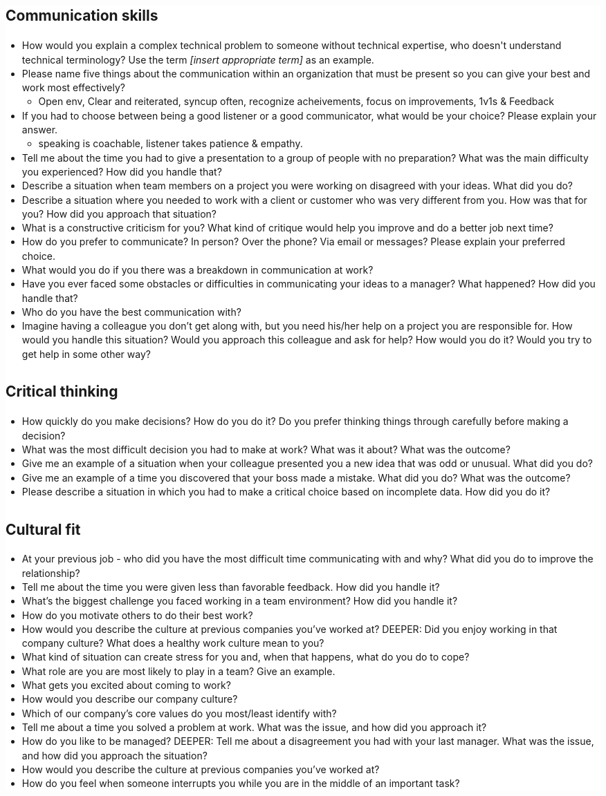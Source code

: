 ## Communication skills

* How would you explain a complex technical problem to someone without technical expertise, who doesn't understand technical terminology? Use the term *[insert appropriate term]* as an example.
* Please name five things about the communication within an organization that must be present so you can give your best and work most effectively?
  * Open env, Clear and reiterated, syncup often, recognize acheivements, focus on improvements, 1v1s & Feedback
* If you had to choose between being a good listener or a good communicator, what would be your choice? Please explain your answer.
  * speaking is coachable, listener takes patience & empathy.
* Tell me about the time you had to give a presentation to a group of people with no preparation? What was the main difficulty you experienced? How did you handle that?
* Describe a situation when team members on a project you were working on disagreed with your ideas. What did you do?
* Describe a situation where you needed to work with a client or customer who was very different from you. How was that for you? How did you approach that situation?
* What is a constructive criticism for you? What kind of critique would help you improve and do a better job next time?
* How do you prefer to communicate? In person? Over the phone? Via email or messages? Please explain your preferred choice.
* What would you do if you there was a breakdown in communication at work?
* Have you ever faced some obstacles or difficulties in communicating your ideas to a manager? What happened? How did you handle that?
* Who do you have the best communication with?
* Imagine having a colleague you don’t get along with, but you need his/her help on a project you are responsible for. How would you handle this situation? Would you approach this colleague and ask for help? How would you do it? Would you try to get help in some other way?

## Critical thinking

* How quickly do you make decisions? How do you do it? Do you prefer thinking things through carefully before making a decision?
* What was the most difficult decision you had to make at work? What was it about? What was the outcome?
* Give me an example of a situation when your colleague presented you a new idea that was odd or unusual. What did you do?
* Give me an example of a time you discovered that your boss made a mistake. What did you do? What was the outcome?
* Please describe a situation in which you had to make a critical choice based on incomplete data. How did you do it?

## Cultural fit

* At your previous job - who did you have the most difficult time communicating with and why? What did you do to improve the relationship?
* Tell me about the time you were given less than favorable feedback. How did you handle it?
* What’s the biggest challenge you faced working in a team environment? How did you handle it?
* How do you motivate others to do their best work?
* How would you describe the culture at previous companies you’ve worked at? DEEPER: Did you enjoy working in that company culture? What does a healthy work culture mean to you?
* What kind of situation can create stress for you and, when that happens, what do you do to cope?
* What role are you are most likely to play in a team? Give an example.
* What gets you excited about coming to work?
* How would you describe our company culture?
* Which of our company’s core values do you most/least identify with?
* Tell me about a time you solved a problem at work. What was the issue, and how did you approach it? 
* How do you like to be managed? DEEPER: Tell me about a disagreement you had with your last manager. What was the issue, and how did you approach the situation?
* How would you describe the culture at previous companies you’ve worked at?
* How do you feel when someone interrupts you while you are in the middle of an important task?